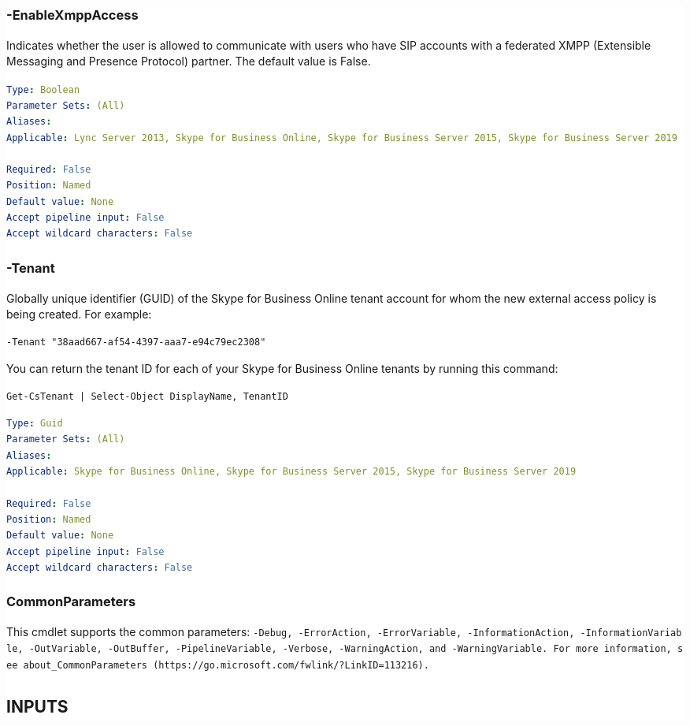 ### -EnableXmppAccess
Indicates whether the user is allowed to communicate with users who have SIP accounts with a federated XMPP (Extensible Messaging and Presence Protocol) partner.
The default value is False.

```yaml
Type: Boolean
Parameter Sets: (All)
Aliases: 
Applicable: Lync Server 2013, Skype for Business Online, Skype for Business Server 2015, Skype for Business Server 2019

Required: False
Position: Named
Default value: None
Accept pipeline input: False
Accept wildcard characters: False
```

### -Tenant
Globally unique identifier (GUID) of the Skype for Business Online tenant account for whom the new external access policy is being created.
For example:

`-Tenant "38aad667-af54-4397-aaa7-e94c79ec2308"`

You can return the tenant ID for each of your Skype for Business Online tenants by running this command:

`Get-CsTenant | Select-Object DisplayName, TenantID`

```yaml
Type: Guid
Parameter Sets: (All)
Aliases: 
Applicable: Skype for Business Online, Skype for Business Server 2015, Skype for Business Server 2019

Required: False
Position: Named
Default value: None
Accept pipeline input: False
Accept wildcard characters: False
```

### CommonParameters
This cmdlet supports the common parameters: `-Debug, -ErrorAction, -ErrorVariable, -InformationAction, -InformationVariable, -OutVariable, -OutBuffer, -PipelineVariable, -Verbose, -WarningAction, and -WarningVariable. For more information, see about_CommonParameters (https://go.microsoft.com/fwlink/?LinkID=113216).`

## INPUTS
